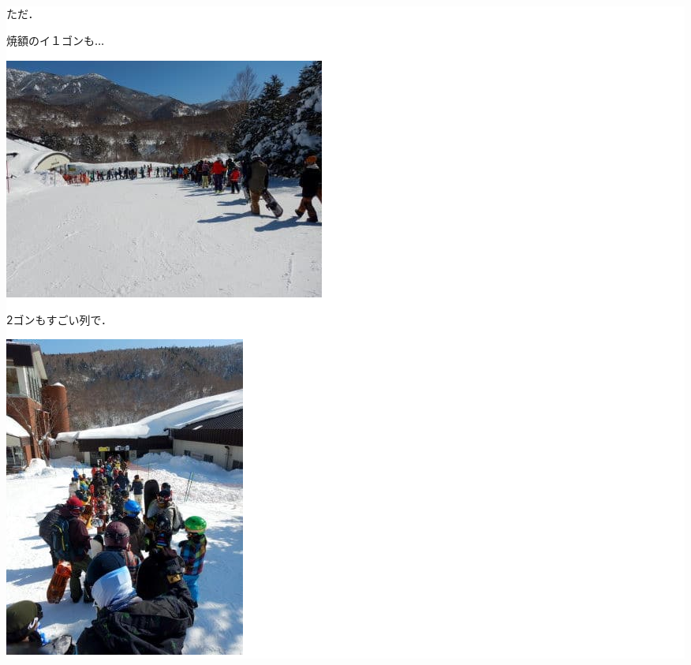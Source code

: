 





ただ．


焼額のイ１ゴンも…




![e756005b942ffdc4ab314ad174b2b1db.jpg](images/e756005b942ffdc4ab314ad174b2b1db.jpg)




2ゴンもすごい列で．




![1ce9e932145ea774e2e23dbbfc0aa6ea.jpg](images/1ce9e932145ea774e2e23dbbfc0aa6ea.jpg)
